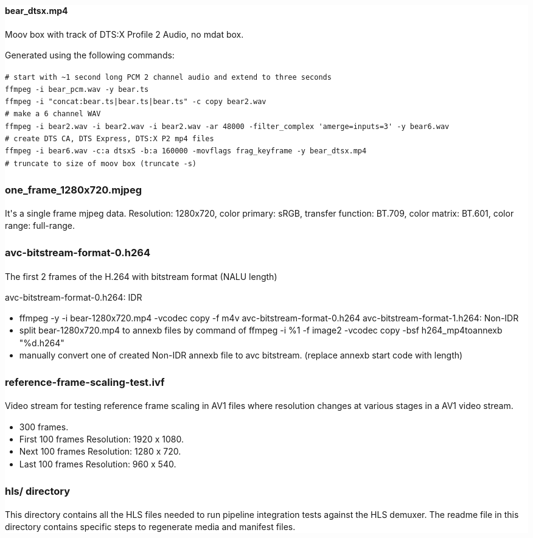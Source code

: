 #### bear_dtsx.mp4
Moov box with track of DTS:X Profile 2 Audio, no mdat box.

Generated using the following commands:
```
# start with ~1 second long PCM 2 channel audio and extend to three seconds
ffmpeg -i bear_pcm.wav -y bear.ts
ffmpeg -i "concat:bear.ts|bear.ts|bear.ts" -c copy bear2.wav
# make a 6 channel WAV
ffmpeg -i bear2.wav -i bear2.wav -i bear2.wav -ar 48000 -filter_complex 'amerge=inputs=3' -y bear6.wav
# create DTS CA, DTS Express, DTS:X P2 mp4 files
ffmpeg -i bear6.wav -c:a dtsxS -b:a 160000 -movflags frag_keyframe -y bear_dtsx.mp4
# truncate to size of moov box (truncate -s)
```
### one_frame_1280x720.mjpeg
It's a single frame mjpeg data. Resolution: 1280x720, color primary: sRGB, transfer function: BT.709, color matrix: BT.601, color range: full-range.

### avc-bitstream-format-0.h264
The first 2 frames of the H.264 with bitstream format (NALU length)

avc-bitstream-format-0.h264: IDR
- ffmpeg -y -i bear-1280x720.mp4 -vcodec copy -f m4v avc-bitstream-format-0.h264
avc-bitstream-format-1.h264: Non-IDR
- split bear-1280x720.mp4 to annexb files by command of
  ffmpeg -i %1 -f image2 -vcodec copy -bsf h264_mp4toannexb "%d.h264"
- manually convert one of created Non-IDR annexb file to avc bitstream.
  (replace annexb start code with length)

### reference-frame-scaling-test.ivf
Video stream for testing reference frame scaling in AV1 files where resolution changes at various stages in a AV1 video stream.
- 300 frames.
- First 100 frames Resolution: 1920 x 1080.
- Next 100 frames Resolution: 1280 x 720.
- Last 100 frames Resolution: 960 x 540.

### hls/ directory
This directory contains all the HLS files needed to run pipeline integration tests against the HLS demuxer. The readme file in this directory contains specific steps to regenerate media and manifest files.
